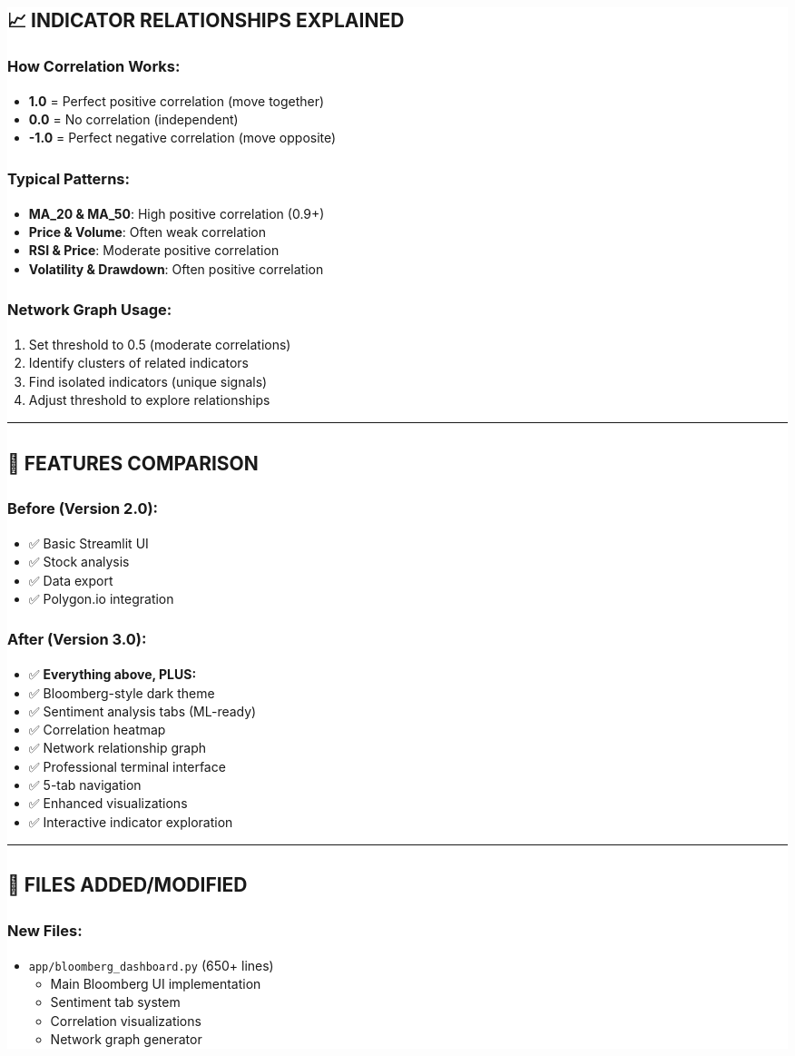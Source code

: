 
## 📈 INDICATOR RELATIONSHIPS EXPLAINED

### How Correlation Works:
- **1.0** = Perfect positive correlation (move together)
- **0.0** = No correlation (independent)
- **-1.0** = Perfect negative correlation (move opposite)

### Typical Patterns:
- **MA_20 & MA_50**: High positive correlation (0.9+)
- **Price & Volume**: Often weak correlation
- **RSI & Price**: Moderate positive correlation
- **Volatility & Drawdown**: Often positive correlation

### Network Graph Usage:
1. Set threshold to 0.5 (moderate correlations)
2. Identify clusters of related indicators
3. Find isolated indicators (unique signals)
4. Adjust threshold to explore relationships

---

## 🎯 FEATURES COMPARISON

### Before (Version 2.0):
- ✅ Basic Streamlit UI
- ✅ Stock analysis
- ✅ Data export
- ✅ Polygon.io integration

### After (Version 3.0):
- ✅ **Everything above, PLUS:**
- ✅ Bloomberg-style dark theme
- ✅ Sentiment analysis tabs (ML-ready)
- ✅ Correlation heatmap
- ✅ Network relationship graph
- ✅ Professional terminal interface
- ✅ 5-tab navigation
- ✅ Enhanced visualizations
- ✅ Interactive indicator exploration

---

## 📁 FILES ADDED/MODIFIED

### New Files:
- `app/bloomberg_dashboard.py` (650+ lines)
  - Main Bloomberg UI implementation
  - Sentiment tab system
  - Correlation visualizations
  - Network graph generator

